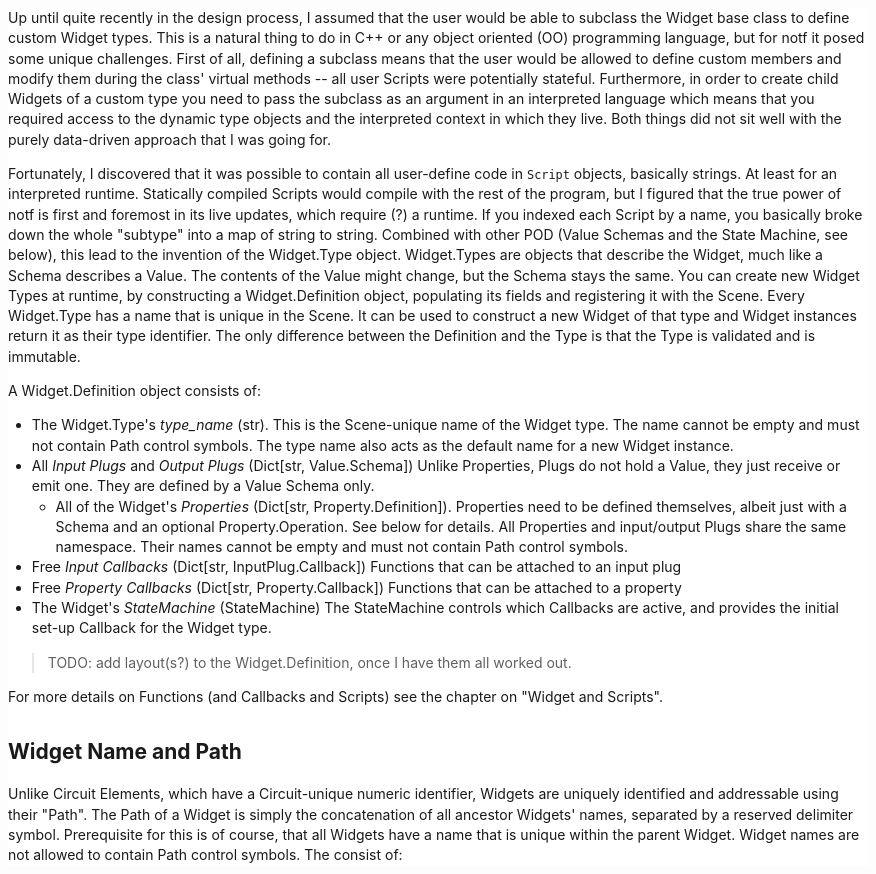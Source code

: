 Up until quite recently in the design process, I assumed that the user would be able to subclass the Widget base class to define custom Widget types. This is a natural thing to do in C++ or any object oriented (OO) programming language, but for notf it posed some unique challenges. First of all, defining a subclass means that the user would be allowed to define custom members and modify them during the class' virtual methods -- all user Scripts were potentially stateful. Furthermore, in order to create child Widgets of a custom type you need to pass the subclass as an argument in an interpreted language which means that you required access to the dynamic type objects and the interpreted context in which they live.
Both things did not sit well with the purely data-driven approach that I was going for.

Fortunately, I discovered that it was possible to contain all user-define code in `Script` objects, basically strings. At least for an interpreted runtime. Statically compiled Scripts would compile with the rest of the program, but I figured that the true power of notf is first and foremost in its live updates, which require (?) a runtime. If you indexed each Script by a name, you basically broke down the whole "subtype" into a map of string to string. Combined with other POD (Value Schemas and the State Machine, see below), this lead to the invention of the Widget.Type object. Widget.Types are objects that describe the Widget, much like a Schema describes a Value. The contents of the Value might change, but the Schema stays the same.
You can create new Widget Types at runtime, by constructing a Widget.Definition object, populating its fields and registering it with the Scene. Every Widget.Type has a name that is unique in the Scene. It can be used to construct a new Widget of that type and Widget instances return it as their type identifier. The only difference between the Definition and the Type is that the Type is validated and is immutable.

A Widget.Definition object consists of:

* The Widget.Type's *type_name* (str).
  This is the Scene-unique name of the Widget type. The name cannot be empty and must not contain Path control symbols. The type name also acts as the default name for a new Widget instance.
* All *Input Plugs* and *Output Plugs* (Dict[str, Value.Schema])
  Unlike Properties, Plugs do not hold a Value, they just receive or emit one. They are defined by a Value Schema only.
  * All of the Widget's *Properties* (Dict[str, Property.Definition]).
  Properties need to be defined themselves, albeit just with a Schema and an optional Property.Operation. See below for details.
  All Properties and input/output Plugs share the same namespace. Their names cannot be empty and must not contain Path control symbols.
* Free *Input Callbacks* (Dict[str, InputPlug.Callback])
  Functions that can be attached to an input plug
* Free *Property Callbacks* (Dict[str, Property.Callback])
  Functions that can be attached to a property
* The Widget's *StateMachine* (StateMachine)
  The StateMachine controls which Callbacks are active, and provides the initial set-up Callback for the Widget type.

> TODO: add layout(s?) to the Widget.Definition, once I have them all worked out.

For more details on Functions (and Callbacks and Scripts) see the chapter on "Widget and Scripts".

## Widget Name and Path

Unlike Circuit Elements, which have a Circuit-unique numeric identifier, Widgets are uniquely identified and addressable using their "Path". The Path of a Widget is simply the concatenation of all ancestor Widgets' names, separated by a reserved delimiter symbol. Prerequisite for this is of course, that all Widgets have a name that is unique within the parent Widget. Widget names are not allowed to contain Path control symbols. The consist of:
